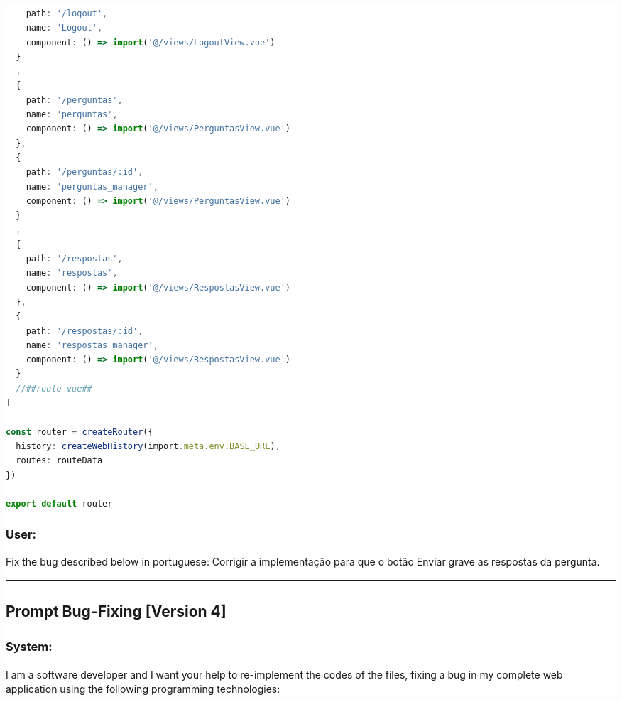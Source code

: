 ```typescript
    path: '/logout',
    name: 'Logout',
    component: () => import('@/views/LogoutView.vue')
  }
  ,
  {
    path: '/perguntas',
    name: 'perguntas',
    component: () => import('@/views/PerguntasView.vue')
  },
  {
    path: '/perguntas/:id',
    name: 'perguntas_manager',
    component: () => import('@/views/PerguntasView.vue')
  }
  ,
  {
    path: '/respostas',
    name: 'respostas',
    component: () => import('@/views/RespostasView.vue')
  },
  {
    path: '/respostas/:id',
    name: 'respostas_manager',
    component: () => import('@/views/RespostasView.vue')
  }
  //##route-vue##
]

const router = createRouter({
  history: createWebHistory(import.meta.env.BASE_URL),
  routes: routeData
})

export default router

```


### User:
Fix the bug described below in portuguese:
Corrigir a implementação para que o botão Enviar grave as respostas da pergunta.

---

## Prompt Bug-Fixing [Version 4]

### System:
I am a software developer and I want your help to re-implement the codes of the files, fixing a bug in my complete web application using the following programming technologies:
